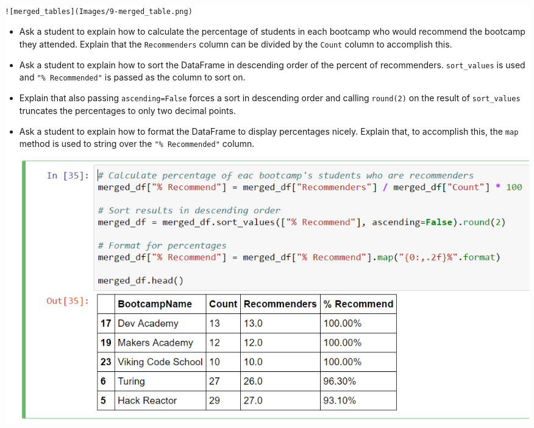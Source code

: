     ![merged_tables](Images/9-merged_table.png)

  * Ask a student to explain how to calculate the percentage of students in each bootcamp who would recommend the bootcamp they attended. Explain that the `Recommenders` column can be divided by the `Count` column to accomplish this.

  * Ask a student to explain how to sort the DataFrame in descending order of the percent of recommenders. `sort_values` is used and `"% Recommended"` is passed as the column to sort on.

  * Explain that also passing `ascending=False` forces a sort in descending order and calling `round(2)` on the result of `sort_values` truncates the percentages to only two decimal points.

  * Ask a student to explain how to format the DataFrame to display percentages nicely. Explain that, to accomplish this, the `map` method is used to string over the `"% Recommended"` column.

    ![formatting](Images/9-formatting.png)
